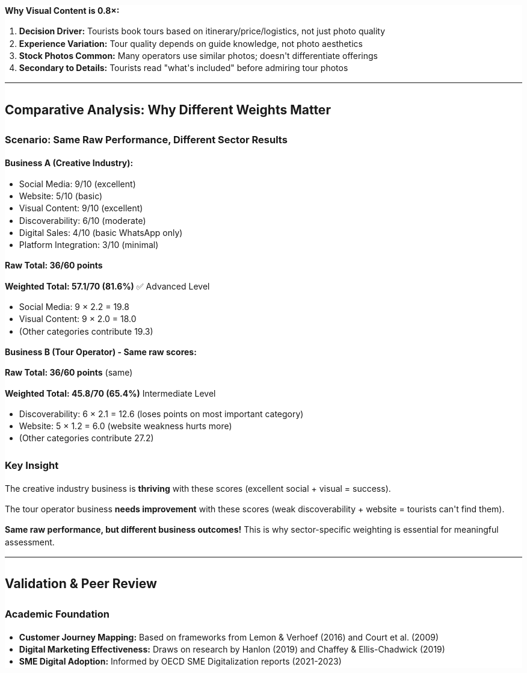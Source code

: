 **Why Visual Content is 0.8×:**
1. **Decision Driver:** Tourists book tours based on itinerary/price/logistics, not just photo quality
2. **Experience Variation:** Tour quality depends on guide knowledge, not photo aesthetics
3. **Stock Photos Common:** Many operators use similar photos; doesn't differentiate offerings
4. **Secondary to Details:** Tourists read "what's included" before admiring tour photos

---

## Comparative Analysis: Why Different Weights Matter

### Scenario: Same Raw Performance, Different Sector Results

**Business A (Creative Industry):**
- Social Media: 9/10 (excellent)
- Website: 5/10 (basic)
- Visual Content: 9/10 (excellent)
- Discoverability: 6/10 (moderate)
- Digital Sales: 4/10 (basic WhatsApp only)
- Platform Integration: 3/10 (minimal)

**Raw Total: 36/60 points**

**Weighted Total: 57.1/70 (81.6%)** ✅ Advanced Level
- Social Media: 9 × 2.2 = 19.8
- Visual Content: 9 × 2.0 = 18.0
- (Other categories contribute 19.3)

**Business B (Tour Operator) - Same raw scores:**

**Raw Total: 36/60 points** (same)

**Weighted Total: 45.8/70 (65.4%)** Intermediate Level
- Discoverability: 6 × 2.1 = 12.6 (loses points on most important category)
- Website: 5 × 1.2 = 6.0 (website weakness hurts more)
- (Other categories contribute 27.2)

### Key Insight

The creative industry business is **thriving** with these scores (excellent social + visual = success).

The tour operator business **needs improvement** with these scores (weak discoverability + website = tourists can't find them).

**Same raw performance, but different business outcomes!** This is why sector-specific weighting is essential for meaningful assessment.

---

## Validation & Peer Review

### Academic Foundation
- **Customer Journey Mapping:** Based on frameworks from Lemon & Verhoef (2016) and Court et al. (2009)
- **Digital Marketing Effectiveness:** Draws on research by Hanlon (2019) and Chaffey & Ellis-Chadwick (2019)
- **SME Digital Adoption:** Informed by OECD SME Digitalization reports (2021-2023)
